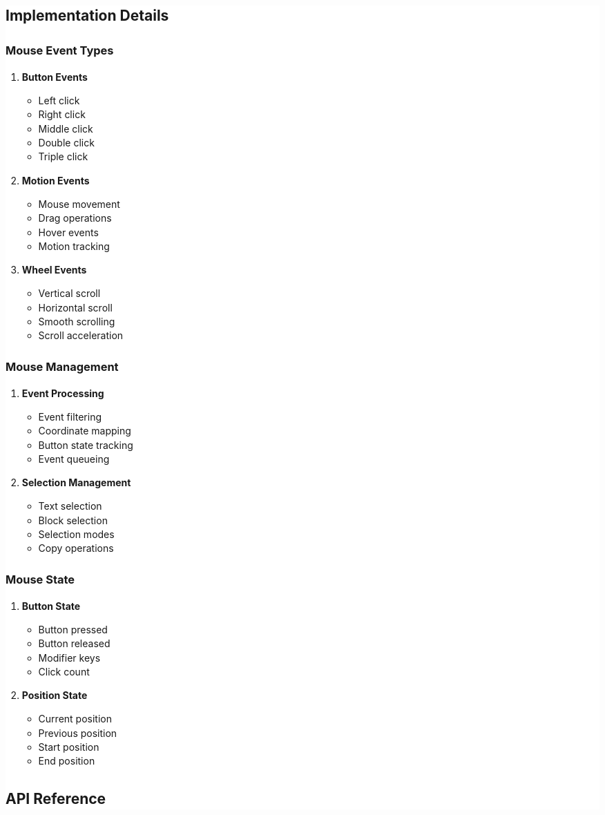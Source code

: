 ## Implementation Details

### Mouse Event Types

1. **Button Events**
   - Left click
   - Right click
   - Middle click
   - Double click
   - Triple click

2. **Motion Events**
   - Mouse movement
   - Drag operations
   - Hover events
   - Motion tracking

3. **Wheel Events**
   - Vertical scroll
   - Horizontal scroll
   - Smooth scrolling
   - Scroll acceleration

### Mouse Management

1. **Event Processing**
   - Event filtering
   - Coordinate mapping
   - Button state tracking
   - Event queueing

2. **Selection Management**
   - Text selection
   - Block selection
   - Selection modes
   - Copy operations

### Mouse State

1. **Button State**
   - Button pressed
   - Button released
   - Modifier keys
   - Click count

2. **Position State**
   - Current position
   - Previous position
   - Start position
   - End position

## API Reference
